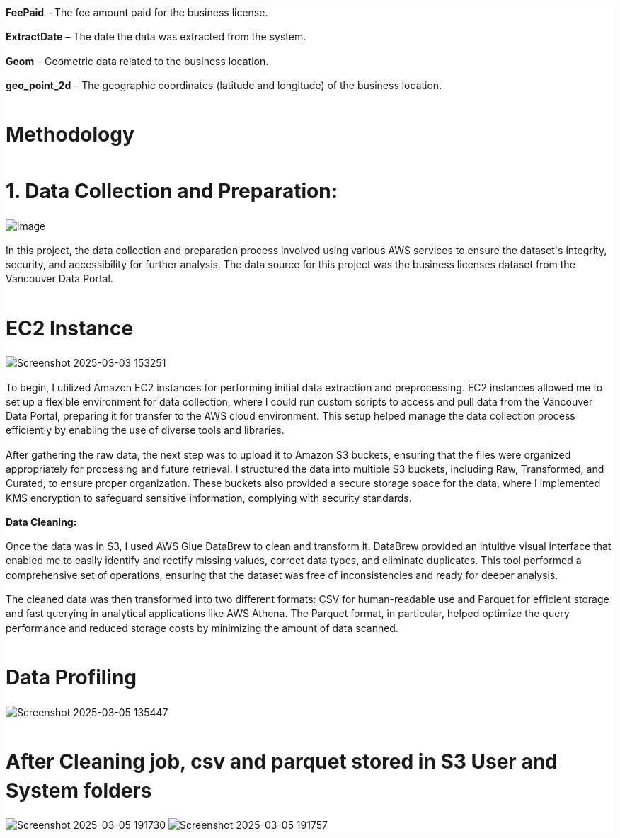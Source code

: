 **FeePaid** – The fee amount paid for the business license.

**ExtractDate** – The date the data was extracted from the system.

**Geom** – Geometric data related to the business location.

**geo_point_2d** – The geographic coordinates (latitude and longitude) of the business location.

# Methodology

# 1. Data Collection and Preparation:
![image](https://github.com/user-attachments/assets/7d1c4816-77d7-488d-ab1c-fe0e17dae4c2)

In this project, the data collection and preparation process involved using various AWS services to ensure the dataset's integrity, security, and accessibility for further analysis. The data source for this project was the business licenses dataset from the Vancouver Data Portal.
# EC2 Instance
![Screenshot 2025-03-03 153251](https://github.com/user-attachments/assets/ea299838-6ce8-4d1f-91fd-574e44199522)

To begin, I utilized Amazon EC2 instances for performing initial data extraction and preprocessing. EC2 instances allowed me to set up a flexible environment for data collection, where I could run custom scripts to access and pull data from the Vancouver Data Portal, preparing it for transfer to the AWS cloud environment. This setup helped manage the data collection process efficiently by enabling the use of diverse tools and libraries.

After gathering the raw data, the next step was to upload it to Amazon S3 buckets, ensuring that the files were organized appropriately for processing and future retrieval. I structured the data into multiple S3 buckets, including Raw, Transformed, and Curated, to ensure proper organization. These buckets also provided a secure storage space for the data, where I implemented KMS encryption to safeguard sensitive information, complying with security standards.

**Data Cleaning:**

Once the data was in S3, I used AWS Glue DataBrew to clean and transform it. DataBrew provided an intuitive visual interface that enabled me to easily identify and rectify missing values, correct data types, and eliminate duplicates. This tool performed a comprehensive set of operations, ensuring that the dataset was free of inconsistencies and ready for deeper analysis.

The cleaned data was then transformed into two different formats: CSV for human-readable use and Parquet for efficient storage and fast querying in analytical applications like AWS Athena. The Parquet format, in particular, helped optimize the query performance and reduced storage costs by minimizing the amount of data scanned.
# Data Profiling
![Screenshot 2025-03-05 135447](https://github.com/user-attachments/assets/99cc931c-8700-4b94-b677-dee6745aa142)

# After Cleaning job, csv and parquet stored in S3 User and System folders
![Screenshot 2025-03-05 191730](https://github.com/user-attachments/assets/a9c968ea-7341-4a65-ac35-5f5088aaca05)
![Screenshot 2025-03-05 191757](https://github.com/user-attachments/assets/b022d83b-4e6e-4b73-b479-9bb63bab36c0)
